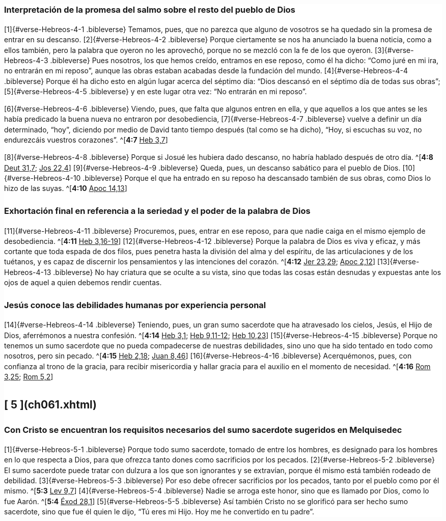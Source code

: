 ### Interpretación de la promesa del salmo sobre el resto del pueblo de Dios
[1]{#verse-Hebreos-4-1 .bibleverse} Temamos, pues, que no parezca que alguno de vosotros se ha quedado sin la promesa de entrar en su descanso. [2]{#verse-Hebreos-4-2 .bibleverse} Porque ciertamente se nos ha anunciado la buena noticia, como a ellos también, pero la palabra que oyeron no les aprovechó, porque no se mezcló con la fe de los que oyeron. [3]{#verse-Hebreos-4-3 .bibleverse} Pues nosotros, los que hemos creído, entramos en ese reposo, como él ha dicho: “Como juré en mi ira, no entrarán en mi reposo”, aunque las obras estaban acabadas desde la fundación del mundo. [4]{#verse-Hebreos-4-4 .bibleverse} Porque él ha dicho esto en algún lugar acerca del séptimo día: “Dios descansó en el séptimo día de todas sus obras”; [5]{#verse-Hebreos-4-5 .bibleverse} y en este lugar otra vez: “No entrarán en mi reposo”.

[6]{#verse-Hebreos-4-6 .bibleverse} Viendo, pues, que falta que algunos entren en ella, y que aquellos a los que antes se les había predicado la buena nueva no entraron por desobediencia, [7]{#verse-Hebreos-4-7 .bibleverse} vuelve a definir un día determinado, “hoy”, diciendo por medio de David tanto tiempo después (tal como se ha dicho), “Hoy, si escuchas su voz, no endurezcáis vuestros corazones”. ^[**4:7** [Heb 3,7](ch061.xhtml#verse-Hebreos-3-7)]

[8]{#verse-Hebreos-4-8 .bibleverse} Porque si Josué les hubiera dado descanso, no habría hablado después de otro día. ^[**4:8** [Deut 31,7](ch008.xhtml#verse-Deuteronomio-31-7); [Jos 22,4](ch009.xhtml#verse-Josué-22-4)] [9]{#verse-Hebreos-4-9 .bibleverse} Queda, pues, un descanso sabático para el pueblo de Dios. [10]{#verse-Hebreos-4-10 .bibleverse} Porque el que ha entrado en su reposo ha descansado también de sus obras, como Dios lo hizo de las suyas. ^[**4:10** [Apoc 14,13](ch069.xhtml#verse-Apocalipsis-14-13)]

### Exhortación final en referencia a la seriedad y el poder de la palabra de Dios
[11]{#verse-Hebreos-4-11 .bibleverse} Procuremos, pues, entrar en ese reposo, para que nadie caiga en el mismo ejemplo de desobediencia. ^[**4:11** [Heb 3,16-19](ch061.xhtml#verse-Hebreos-3-16)] [12]{#verse-Hebreos-4-12 .bibleverse} Porque la palabra de Dios es viva y eficaz, y más cortante que toda espada de dos filos, pues penetra hasta la división del alma y del espíritu, de las articulaciones y de los tuétanos, y es capaz de discernir los pensamientos y las intenciones del corazón. ^[**4:12** [Jer 23,29](ch027.xhtml#verse-Jeremías-23-29); [Apoc 2,12](ch069.xhtml#verse-Apocalipsis-2-12)] [13]{#verse-Hebreos-4-13 .bibleverse} No hay criatura que se oculte a su vista, sino que todas las cosas están desnudas y expuestas ante los ojos de aquel a quien debemos rendir cuentas.

### Jesús conoce las debilidades humanas por experiencia personal
[14]{#verse-Hebreos-4-14 .bibleverse} Teniendo, pues, un gran sumo sacerdote que ha atravesado los cielos, Jesús, el Hijo de Dios, aferrémonos a nuestra confesión. ^[**4:14** [Heb 3,1](ch061.xhtml#verse-Hebreos-3-1); [Heb 9,11-12](ch061.xhtml#verse-Hebreos-9-11); [Heb 10,23](ch061.xhtml#verse-Hebreos-10-23)] [15]{#verse-Hebreos-4-15 .bibleverse} Porque no tenemos un sumo sacerdote que no pueda compadecerse de nuestras debilidades, sino uno que ha sido tentado en todo como nosotros, pero sin pecado. ^[**4:15** [Heb 2,18](ch061.xhtml#verse-Hebreos-2-18); [Juan 8,46](ch046.xhtml#verse-Juan-8-46)] [16]{#verse-Hebreos-4-16 .bibleverse} Acerquémonos, pues, con confianza al trono de la gracia, para recibir misericordia y hallar gracia para el auxilio en el momento de necesidad. ^[**4:16** [Rom 3,25](ch048.xhtml#verse-Romanos-3-25); [Rom 5,2](ch048.xhtml#verse-Romanos-5-2)]

<h2 class="chaptertitle">[&nbsp;5&nbsp;](ch061.xhtml)<span><span id="chapter-Hebreos-5"></span></span></h2>

### Con Cristo se encuentran los requisitos necesarios del sumo sacerdote sugeridos en Melquisedec
[1]{#verse-Hebreos-5-1 .bibleverse} Porque todo sumo sacerdote, tomado de entre los hombres, es designado para los hombres en lo que respecta a Dios, para que ofrezca tanto dones como sacrificios por los pecados. [2]{#verse-Hebreos-5-2 .bibleverse} El sumo sacerdote puede tratar con dulzura a los que son ignorantes y se extravían, porque él mismo está también rodeado de debilidad. [3]{#verse-Hebreos-5-3 .bibleverse} Por eso debe ofrecer sacrificios por los pecados, tanto por el pueblo como por él mismo. ^[**5:3** [Lev 9,7](ch006.xhtml#verse-Levítico-9-7)] [4]{#verse-Hebreos-5-4 .bibleverse} Nadie se arroga este honor, sino que es llamado por Dios, como lo fue Aarón. ^[**5:4** [Éxod 28,1](ch005.xhtml#verse-Éxodo-28-1)] [5]{#verse-Hebreos-5-5 .bibleverse} Así también Cristo no se glorificó para ser hecho sumo sacerdote, sino que fue él quien le dijo, “Tú eres mi Hijo. Hoy me he convertido en tu padre”.
